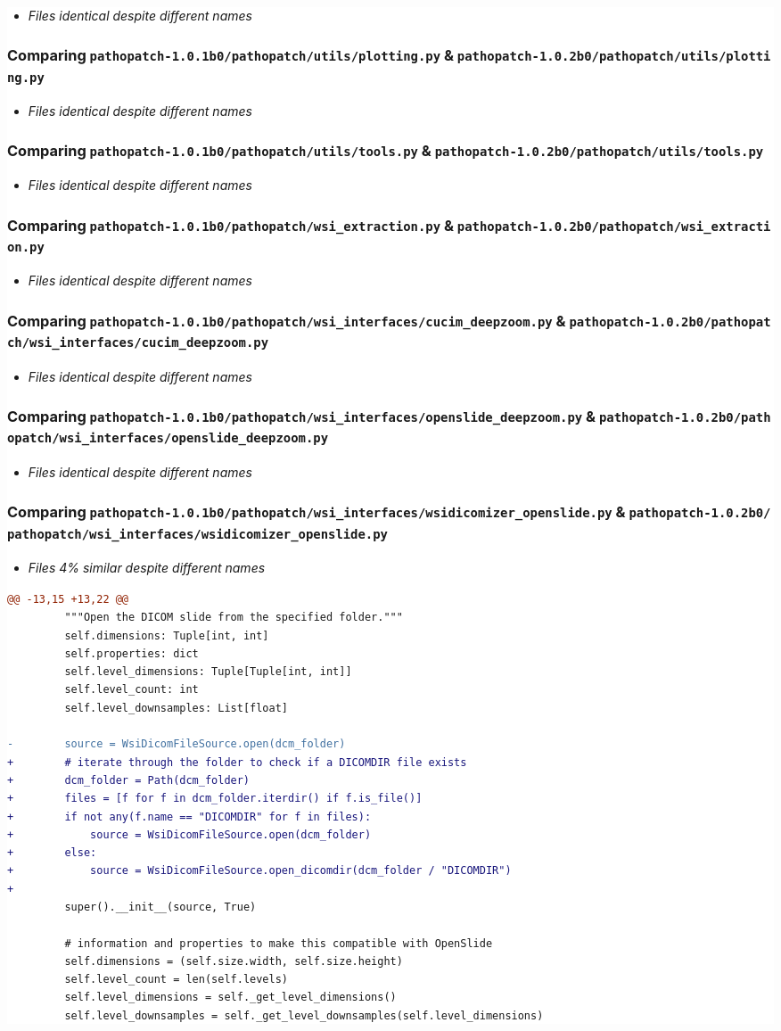  * *Files identical despite different names*

### Comparing `pathopatch-1.0.1b0/pathopatch/utils/plotting.py` & `pathopatch-1.0.2b0/pathopatch/utils/plotting.py`

 * *Files identical despite different names*

### Comparing `pathopatch-1.0.1b0/pathopatch/utils/tools.py` & `pathopatch-1.0.2b0/pathopatch/utils/tools.py`

 * *Files identical despite different names*

### Comparing `pathopatch-1.0.1b0/pathopatch/wsi_extraction.py` & `pathopatch-1.0.2b0/pathopatch/wsi_extraction.py`

 * *Files identical despite different names*

### Comparing `pathopatch-1.0.1b0/pathopatch/wsi_interfaces/cucim_deepzoom.py` & `pathopatch-1.0.2b0/pathopatch/wsi_interfaces/cucim_deepzoom.py`

 * *Files identical despite different names*

### Comparing `pathopatch-1.0.1b0/pathopatch/wsi_interfaces/openslide_deepzoom.py` & `pathopatch-1.0.2b0/pathopatch/wsi_interfaces/openslide_deepzoom.py`

 * *Files identical despite different names*

### Comparing `pathopatch-1.0.1b0/pathopatch/wsi_interfaces/wsidicomizer_openslide.py` & `pathopatch-1.0.2b0/pathopatch/wsi_interfaces/wsidicomizer_openslide.py`

 * *Files 4% similar despite different names*

```diff
@@ -13,15 +13,22 @@
         """Open the DICOM slide from the specified folder."""
         self.dimensions: Tuple[int, int]
         self.properties: dict
         self.level_dimensions: Tuple[Tuple[int, int]]
         self.level_count: int
         self.level_downsamples: List[float]
 
-        source = WsiDicomFileSource.open(dcm_folder)
+        # iterate through the folder to check if a DICOMDIR file exists
+        dcm_folder = Path(dcm_folder)
+        files = [f for f in dcm_folder.iterdir() if f.is_file()]
+        if not any(f.name == "DICOMDIR" for f in files):
+            source = WsiDicomFileSource.open(dcm_folder)
+        else: 
+            source = WsiDicomFileSource.open_dicomdir(dcm_folder / "DICOMDIR")
+            
         super().__init__(source, True)
 
         # information and properties to make this compatible with OpenSlide
         self.dimensions = (self.size.width, self.size.height)
         self.level_count = len(self.levels)
         self.level_dimensions = self._get_level_dimensions()
         self.level_downsamples = self._get_level_downsamples(self.level_dimensions)
```
